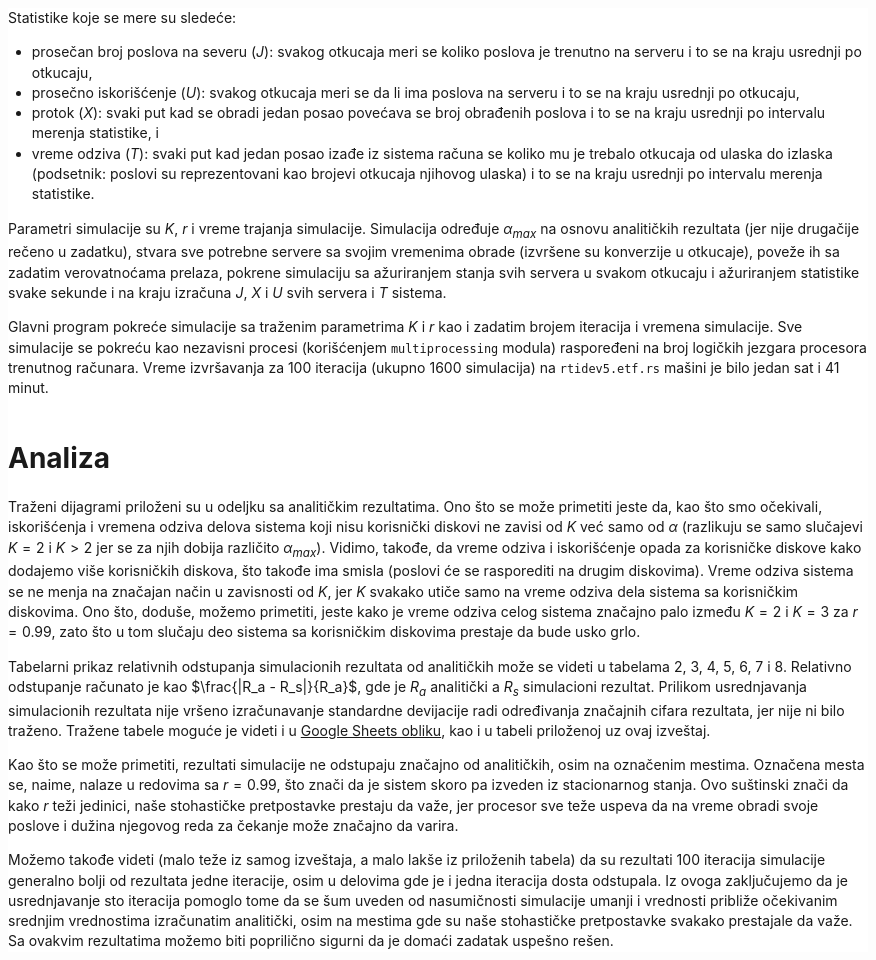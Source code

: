 Statistike koje se mere su sledeće:

- prosečan broj poslova na severu ($J$): svakog otkucaja meri se koliko poslova je trenutno na serveru i to se na kraju usrednji po otkucaju,
- prosečno iskorišćenje ($U$): svakog otkucaja meri se da li ima poslova na serveru i to se na kraju usrednji po otkucaju,
- protok ($X$): svaki put kad se obradi jedan posao povećava se broj obrađenih poslova i to se na kraju usrednji po intervalu merenja statistike, i
- vreme odziva ($T$): svaki put kad jedan posao izađe iz sistema računa se koliko mu je trebalo otkucaja od ulaska do izlaska (podsetnik: poslovi su reprezentovani kao brojevi otkucaja njihovog ulaska) i to se na kraju usrednji po intervalu merenja statistike.

Parametri simulacije su $K$, $r$ i vreme trajanja simulacije. Simulacija određuje $\alpha_{max}$ na osnovu analitičkih rezultata (jer nije drugačije rečeno u zadatku), stvara sve potrebne servere sa svojim vremenima obrade (izvršene su konverzije u otkucaje), poveže ih sa zadatim verovatnoćama prelaza, pokrene simulaciju sa ažuriranjem stanja svih servera u svakom otkucaju i ažuriranjem statistike svake sekunde i na kraju izračuna $J$, $X$ i $U$ svih servera i $T$ sistema.

Glavni program pokreće simulacije sa traženim parametrima $K$ i $r$ kao i zadatim brojem iteracija i vremena simulacije. Sve simulacije se pokreću kao nezavisni procesi (korišćenjem `multiprocessing` modula) raspoređeni na broj logičkih jezgara procesora trenutnog računara. Vreme izvršavanja za 100 iteracija (ukupno 1600 simulacija) na `rtidev5.etf.rs` mašini je bilo jedan sat i 41 minut.

# Analiza
Traženi dijagrami priloženi su u odeljku sa analitičkim rezultatima. Ono što se može primetiti jeste da, kao što smo očekivali, iskorišćenja i vremena odziva delova sistema koji nisu korisnički diskovi ne zavisi od $K$ već samo od $\alpha$ (razlikuju se samo slučajevi $K = 2$ i $K > 2$ jer se za njih dobija različito $\alpha_{max}$). Vidimo, takođe, da vreme odziva i iskorišćenje opada za korisničke diskove kako dodajemo više korisničkih diskova, što takođe ima smisla (poslovi će se rasporediti na drugim diskovima). Vreme odziva sistema se ne menja na značajan način u zavisnosti od $K$, jer $K$ svakako utiče samo na vreme odziva dela sistema sa korisničkim diskovima. Ono što, doduše, možemo primetiti, jeste kako je vreme odziva celog sistema značajno palo između $K = 2$ i $K = 3$ za $r = 0.99$, zato što u tom slučaju deo sistema sa korisničkim diskovima prestaje da bude usko grlo.

Tabelarni prikaz relativnih odstupanja simulacionih rezultata od analitičkih može se videti u tabelama 2, 3, 4, 5, 6, 7 i 8. Relativno odstupanje računato je kao $\frac{|R_a - R_s|}{R_a}$, gde je $R_a$ analitički a $R_s$ simulacioni rezultat. Prilikom usrednjavanja simulacionih rezultata nije vršeno izračunavanje standardne devijacije radi određivanja značajnih cifara rezultata, jer nije ni bilo traženo. Tražene tabele moguće je videti i u [Google Sheets obliku](https://docs.google.com/spreadsheets/d/1545fzj167WW6sUHQKttCCBmWZr4ADAv03GcoEwOaZN4), kao i u tabeli priloženoj uz ovaj izveštaj.

Kao što se može primetiti, rezultati simulacije ne odstupaju značajno od analitičkih, osim na označenim mestima. Označena mesta se, naime, nalaze u redovima sa $r = 0.99$, što znači da je sistem skoro pa izveden iz stacionarnog stanja. Ovo suštinski znači da kako $r$ teži jedinici, naše stohastičke pretpostavke prestaju da važe, jer procesor sve teže uspeva da na vreme obradi svoje poslove i dužina njegovog reda za čekanje može značajno da varira.

Možemo takođe videti (malo teže iz samog izveštaja, a malo lakše iz priloženih tabela) da su rezultati 100 iteracija simulacije generalno bolji od rezultata jedne iteracije, osim u delovima gde je i jedna iteracija dosta odstupala. Iz ovoga zaključujemo da je usrednjavanje sto iteracija pomoglo tome da se šum uveden od nasumičnosti simulacije umanji i vrednosti približe očekivanim srednjim vrednostima izračunatim analitički, osim na mestima gde su naše stohastičke pretpostavke svakako prestajale da važe. Sa ovakvim rezultatima možemo biti poprilično sigurni da je domaći zadatak uspešno rešen.
